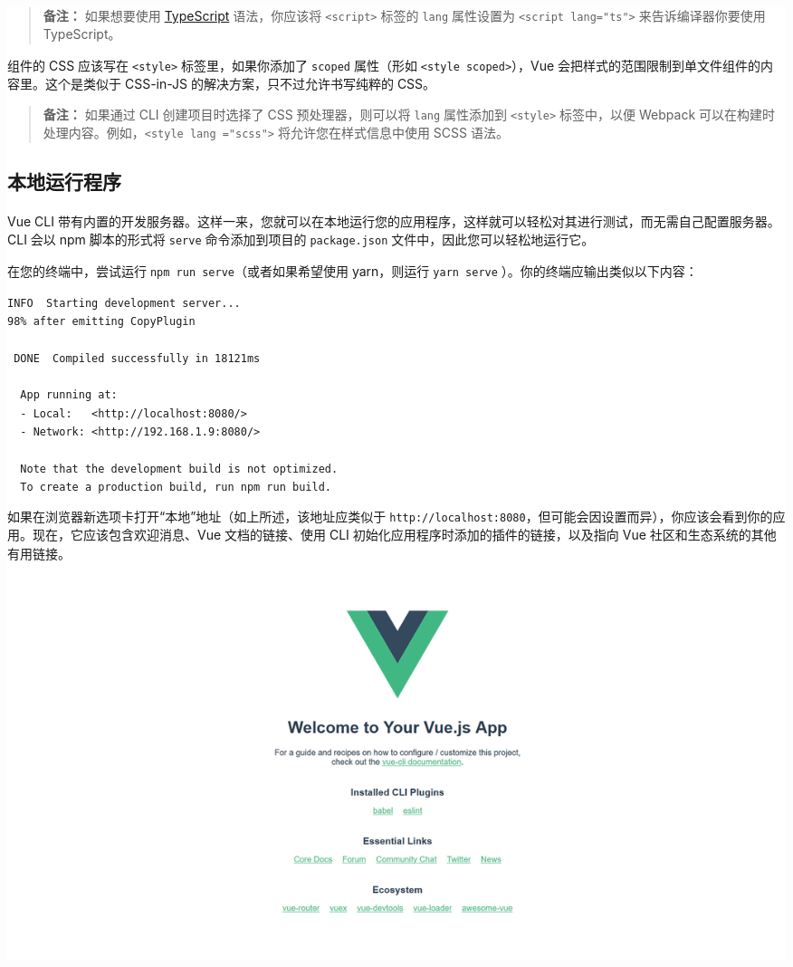 > **备注：** 如果想要使用 [TypeScript](https://www.typescriptlang.org/) 语法，你应该将 `<script>` 标签的 `lang` 属性设置为 `<script lang="ts">` 来告诉编译器你要使用 TypeScript。

组件的 CSS 应该写在 `<style>` 标签里，如果你添加了 `scoped` 属性（形如 `<style scoped>`），Vue 会把样式的范围限制到单文件组件的内容里。这个是类似于 CSS-in-JS 的解决方案，只不过允许书写纯粹的 CSS。

> **备注：** 如果通过 CLI 创建项目时选择了 CSS 预处理器，则可以将 `lang` 属性添加到 `<style>` 标签中，以便 Webpack 可以在构建时处理内容。例如，`<style lang ="scss">` 将允许您在样式信息中使用 SCSS 语法。

## 本地运行程序

Vue CLI 带有内置的开发服务器。这样一来，您就可以在本地运行您的应用程序，这样就可以轻松对其进行测试，而无需自己配置服务器。CLI 会以 npm 脚本的形式将 `serve` 命令添加到项目的 `package.json` 文件中，因此您可以轻松地运行它。

在您的终端中，尝试运行 `npm run serve`（或者如果希望使用 yarn，则运行 `yarn serve` ）。你的终端应输出类似以下内容：

```
INFO  Starting development server...
98% after emitting CopyPlugin

 DONE  Compiled successfully in 18121ms

  App running at:
  - Local:   <http://localhost:8080/>
  - Network: <http://192.168.1.9:8080/>

  Note that the development build is not optimized.
  To create a production build, run npm run build.
```

如果在浏览器新选项卡打开“本地”地址（如上所述，该地址应类似于 `http://localhost:8080`，但可能会因设置而异），你应该会看到你的应用。现在，它应该包含欢迎消息、Vue 文档的链接、使用 CLI 初始化应用程序时添加的插件的链接，以及指向 Vue 社区和生态系统的其他有用链接。

![default vue app render, with vue logo, welcome message, and some documentation links](vue-default-app.png)
